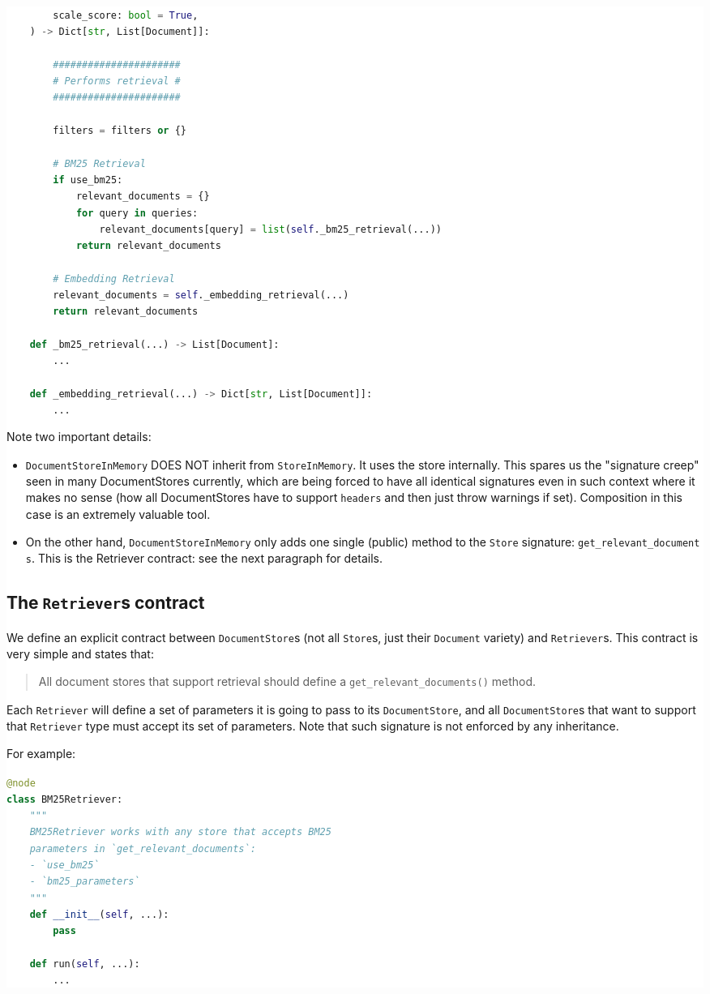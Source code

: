 ```python
        scale_score: bool = True,
    ) -> Dict[str, List[Document]]:

        ######################
        # Performs retrieval #
        ######################

        filters = filters or {}

        # BM25 Retrieval
        if use_bm25:
            relevant_documents = {}
            for query in queries:
                relevant_documents[query] = list(self._bm25_retrieval(...))
            return relevant_documents

        # Embedding Retrieval
        relevant_documents = self._embedding_retrieval(...)
        return relevant_documents

    def _bm25_retrieval(...) -> List[Document]:
        ...

    def _embedding_retrieval(...) -> Dict[str, List[Document]]:
        ...
```

Note two important details:

- `DocumentStoreInMemory` DOES NOT inherit from `StoreInMemory`. It uses the store internally. This spares us the "signature creep" seen in many DocumentStores currently, which are being forced to have all identical signatures even in such context where it makes no sense (how all DocumentStores have to support `headers` and then just throw warnings if set). Composition in this case is an extremely valuable tool.

- On the other hand, `DocumentStoreInMemory` only adds one single (public) method to the `Store` signature: `get_relevant_documents`. This is the Retriever contract: see the next paragraph for details.

## The `Retriever`s contract

We define an explicit contract between `DocumentStore`s (not all `Store`s, just their `Document` variety) and `Retriever`s. This contract is very simple and states that:

> All document stores that support retrieval should define a `get_relevant_documents()` method.

Each `Retriever` will define a set of parameters it is going to pass to its `DocumentStore`, and all `DocumentStore`s that want to support that `Retriever` type must accept its set of parameters. Note that such signature is not enforced by any inheritance.

For example:

```python
@node
class BM25Retriever:
    """
    BM25Retriever works with any store that accepts BM25
    parameters in `get_relevant_documents`:
    - `use_bm25`
    - `bm25_parameters`
    """
    def __init__(self, ...):
        pass

    def run(self, ...):
        ...
```
